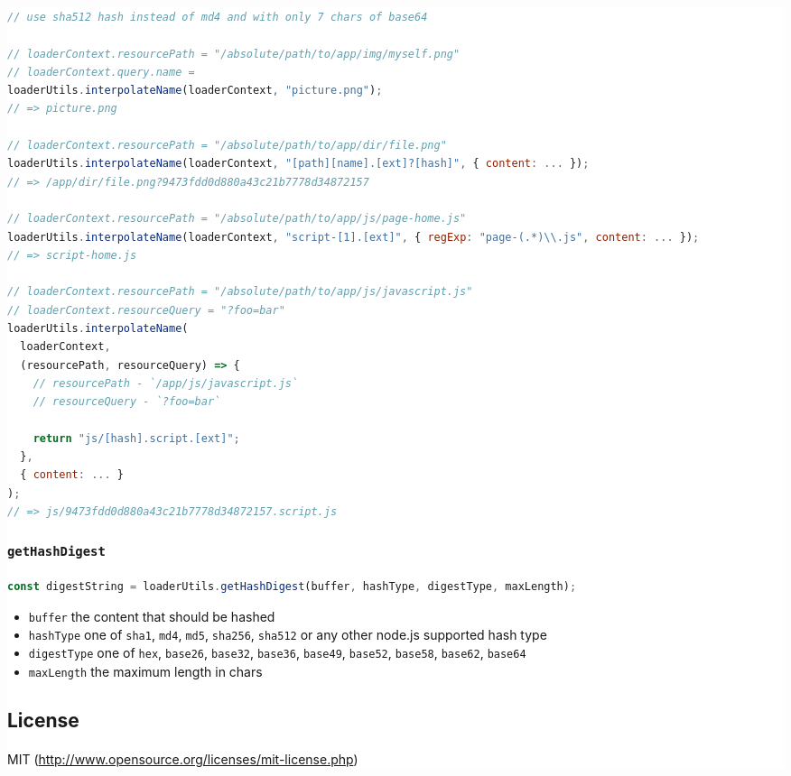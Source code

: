 ``` javascript
// use sha512 hash instead of md4 and with only 7 chars of base64

// loaderContext.resourcePath = "/absolute/path/to/app/img/myself.png"
// loaderContext.query.name =
loaderUtils.interpolateName(loaderContext, "picture.png");
// => picture.png

// loaderContext.resourcePath = "/absolute/path/to/app/dir/file.png"
loaderUtils.interpolateName(loaderContext, "[path][name].[ext]?[hash]", { content: ... });
// => /app/dir/file.png?9473fdd0d880a43c21b7778d34872157

// loaderContext.resourcePath = "/absolute/path/to/app/js/page-home.js"
loaderUtils.interpolateName(loaderContext, "script-[1].[ext]", { regExp: "page-(.*)\\.js", content: ... });
// => script-home.js

// loaderContext.resourcePath = "/absolute/path/to/app/js/javascript.js"
// loaderContext.resourceQuery = "?foo=bar"
loaderUtils.interpolateName(
  loaderContext, 
  (resourcePath, resourceQuery) => { 
    // resourcePath - `/app/js/javascript.js`
    // resourceQuery - `?foo=bar`

    return "js/[hash].script.[ext]"; 
  }, 
  { content: ... }
);
// => js/9473fdd0d880a43c21b7778d34872157.script.js
```

### `getHashDigest`

``` javascript
const digestString = loaderUtils.getHashDigest(buffer, hashType, digestType, maxLength);
```

* `buffer` the content that should be hashed
* `hashType` one of `sha1`, `md4`, `md5`, `sha256`, `sha512` or any other node.js supported hash type
* `digestType` one of `hex`, `base26`, `base32`, `base36`, `base49`, `base52`, `base58`, `base62`, `base64`
* `maxLength` the maximum length in chars

## License

MIT (http://www.opensource.org/licenses/mit-license.php)
